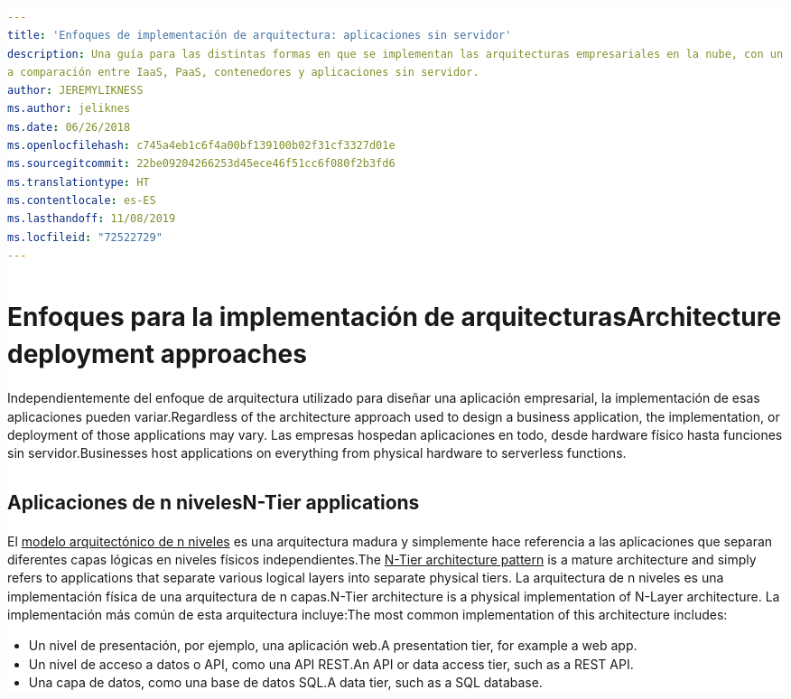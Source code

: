 ```yaml
---
title: 'Enfoques de implementación de arquitectura: aplicaciones sin servidor'
description: Una guía para las distintas formas en que se implementan las arquitecturas empresariales en la nube, con una comparación entre IaaS, PaaS, contenedores y aplicaciones sin servidor.
author: JEREMYLIKNESS
ms.author: jeliknes
ms.date: 06/26/2018
ms.openlocfilehash: c745a4eb1c6f4a00bf139100b02f31cf3327d01e
ms.sourcegitcommit: 22be09204266253d45ece46f51cc6f080f2b3fd6
ms.translationtype: HT
ms.contentlocale: es-ES
ms.lasthandoff: 11/08/2019
ms.locfileid: "72522729"
---
```

# <a name="architecture-deployment-approaches"></a><span data-ttu-id="4b74b-103">Enfoques para la implementación de arquitecturas</span><span class="sxs-lookup"><span data-stu-id="4b74b-103">Architecture deployment approaches</span></span>

<span data-ttu-id="4b74b-104">Independientemente del enfoque de arquitectura utilizado para diseñar una aplicación empresarial, la implementación de esas aplicaciones pueden variar.</span><span class="sxs-lookup"><span data-stu-id="4b74b-104">Regardless of the architecture approach used to design a business application, the implementation, or deployment of those applications may vary.</span></span> <span data-ttu-id="4b74b-105">Las empresas hospedan aplicaciones en todo, desde hardware físico hasta funciones sin servidor.</span><span class="sxs-lookup"><span data-stu-id="4b74b-105">Businesses host applications on everything from physical hardware to serverless functions.</span></span>

## <a name="n-tier-applications"></a><span data-ttu-id="4b74b-106">Aplicaciones de n niveles</span><span class="sxs-lookup"><span data-stu-id="4b74b-106">N-Tier applications</span></span>

<span data-ttu-id="4b74b-107">El [modelo arquitectónico de n niveles](https://docs.microsoft.com/azure/architecture/guide/architecture-styles/n-tier) es una arquitectura madura y simplemente hace referencia a las aplicaciones que separan diferentes capas lógicas en niveles físicos independientes.</span><span class="sxs-lookup"><span data-stu-id="4b74b-107">The [N-Tier architecture pattern](https://docs.microsoft.com/azure/architecture/guide/architecture-styles/n-tier) is a mature architecture and simply refers to applications that separate various logical layers into separate physical tiers.</span></span> <span data-ttu-id="4b74b-108">La arquitectura de n niveles es una implementación física de una arquitectura de n capas.</span><span class="sxs-lookup"><span data-stu-id="4b74b-108">N-Tier architecture is a physical implementation of N-Layer architecture.</span></span> <span data-ttu-id="4b74b-109">La implementación más común de esta arquitectura incluye:</span><span class="sxs-lookup"><span data-stu-id="4b74b-109">The most common implementation of this architecture includes:</span></span>

- <span data-ttu-id="4b74b-110">Un nivel de presentación, por ejemplo, una aplicación web.</span><span class="sxs-lookup"><span data-stu-id="4b74b-110">A presentation tier, for example a web app.</span></span>
- <span data-ttu-id="4b74b-111">Un nivel de acceso a datos o API, como una API REST.</span><span class="sxs-lookup"><span data-stu-id="4b74b-111">An API or data access tier, such as a REST API.</span></span>
- <span data-ttu-id="4b74b-112">Una capa de datos, como una base de datos SQL.</span><span class="sxs-lookup"><span data-stu-id="4b74b-112">A data tier, such as a SQL database.</span></span>
